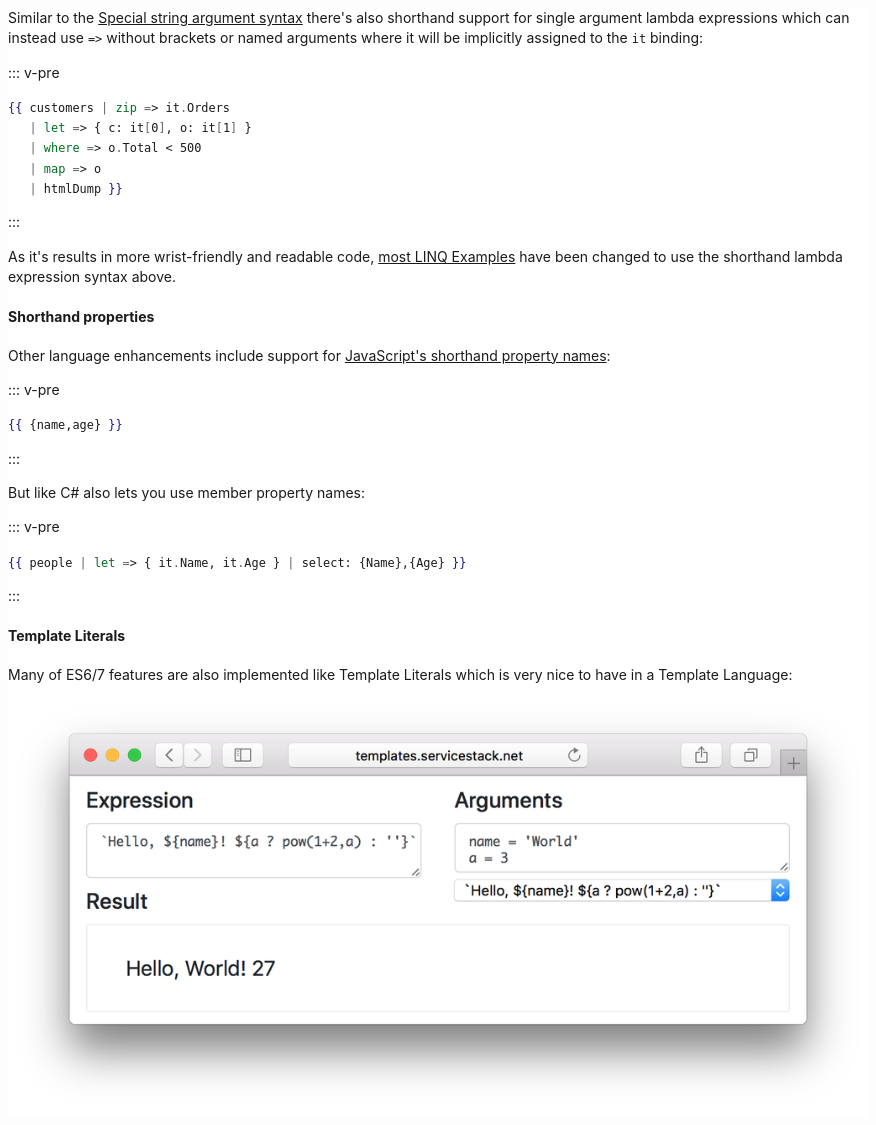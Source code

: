 Similar to the [Special string argument syntax](https://sharpscript.net/docs/syntax#special-string-argument-syntax) there's also
shorthand support for single argument lambda expressions which can instead use `=>` without brackets or named arguments where it will
be implicitly assigned to the `it` binding:

::: v-pre
```hbs
{{ customers | zip => it.Orders
   | let => { c: it[0], o: it[1] }
   | where => o.Total < 500
   | map => o
   | htmlDump }}
```
:::

As it's results in more wrist-friendly and readable code, [most LINQ Examples](https://sharpscript.net/linq/projection-operators#linq15-selectmany---compound-from-2) have been changed to use the shorthand lambda expression syntax above.

#### Shorthand properties

Other language enhancements include support for [JavaScript's shorthand property names](https://developer.mozilla.org/en-US/docs/Web/JavaScript/Reference/Operators/Object_initializer#Syntax):

::: v-pre
```hbs
{{ {name,age} }}
```
:::

But like C# also lets you use member property names:

::: v-pre
```hbs
{{ people | let => { it.Name, it.Age } | select: {Name},{Age} }}
```
:::

#### Template Literals

Many of ES6/7 features are also implemented like Template Literals which is very nice to have in a Template Language:

[![](/img/pages/sharpscript/syntax/template-literals.png)](https://sharpscript.net/docs/expression-viewer#expression=%60Hello%2C%20%24%7Bname%7D!%20%24%7Ba%20%3F%20pow(1%2B2%2Ca)%20%3A%20''%7D%60&name='World'&a=3)
